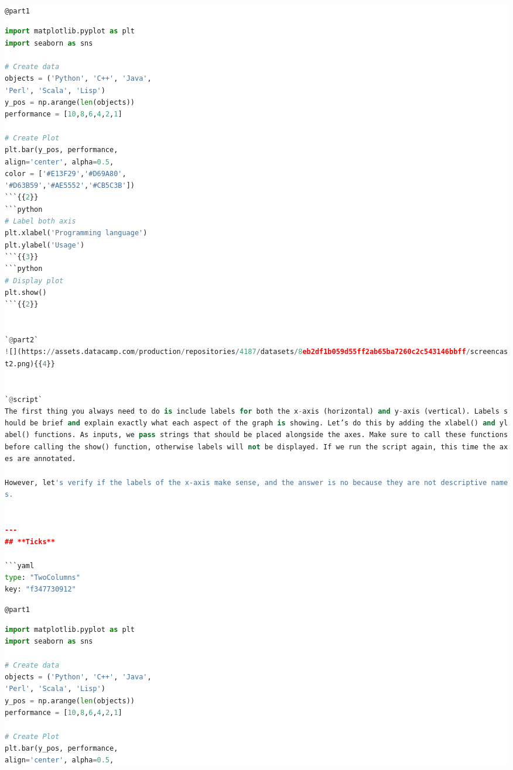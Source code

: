 `@part1`
```python
import matplotlib.pyplot as plt
import seaborn as sns

# Create data
objects = ('Python', 'C++', 'Java', 
'Perl', 'Scala', 'Lisp')
y_pos = np.arange(len(objects))
performance = [10,8,6,4,2,1]

# Create Plot
plt.bar(y_pos, performance, 
align='center', alpha=0.5, 
color = ['#E13F29','#D69A80',
'#D63B59','#AE5552','#CB5C3B'])
```{{2}}
```python
# Label both axis
plt.xlabel('Programming language')
plt.ylabel('Usage')
```{{3}}
```python
# Display plot
plt.show()
```{{2}}


`@part2`
![](https://assets.datacamp.com/production/repositories/4187/datasets/8eb2df1b059d55ff2ab65ba7260c2c543146bbff/screencast2.png){{4}}


`@script`
The first thing you always need to do is include labels for both the x-axis (horizontal) and y-axis (vertical). Labels should be brief and explain exactly what each aspect of the graph is showing. Let’s do this by adding the xlabel() and ylabel() functions. As inputs, we pass strings that should be placed alongside the axes. Make sure to call these functions before calling the show() function, otherwise labels will not be displayed. If we run the script again, this time the axes are annotated.

However, let's verify if the labels of the x-axis make sense, and the answer is no because they are not descriptive names.


---
## **Ticks**

```yaml
type: "TwoColumns"
key: "f347730912"
```

`@part1`
```python
import matplotlib.pyplot as plt
import seaborn as sns

# Create data
objects = ('Python', 'C++', 'Java', 
'Perl', 'Scala', 'Lisp')
y_pos = np.arange(len(objects))
performance = [10,8,6,4,2,1]

# Create Plot
plt.bar(y_pos, performance, 
align='center', alpha=0.5, 
```